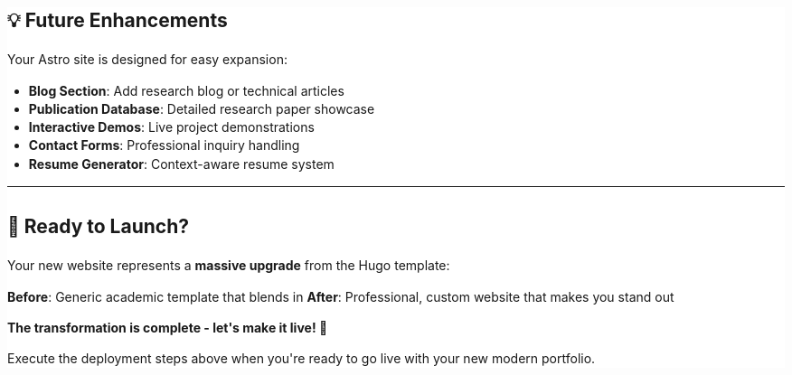 ## 💡 **Future Enhancements**

Your Astro site is designed for easy expansion:

- **Blog Section**: Add research blog or technical articles
- **Publication Database**: Detailed research paper showcase
- **Interactive Demos**: Live project demonstrations
- **Contact Forms**: Professional inquiry handling
- **Resume Generator**: Context-aware resume system

---

## 🚀 **Ready to Launch?**

Your new website represents a **massive upgrade** from the Hugo template:

**Before**: Generic academic template that blends in
**After**: Professional, custom website that makes you stand out

**The transformation is complete - let's make it live! 🌟**

Execute the deployment steps above when you're ready to go live with your new modern portfolio.